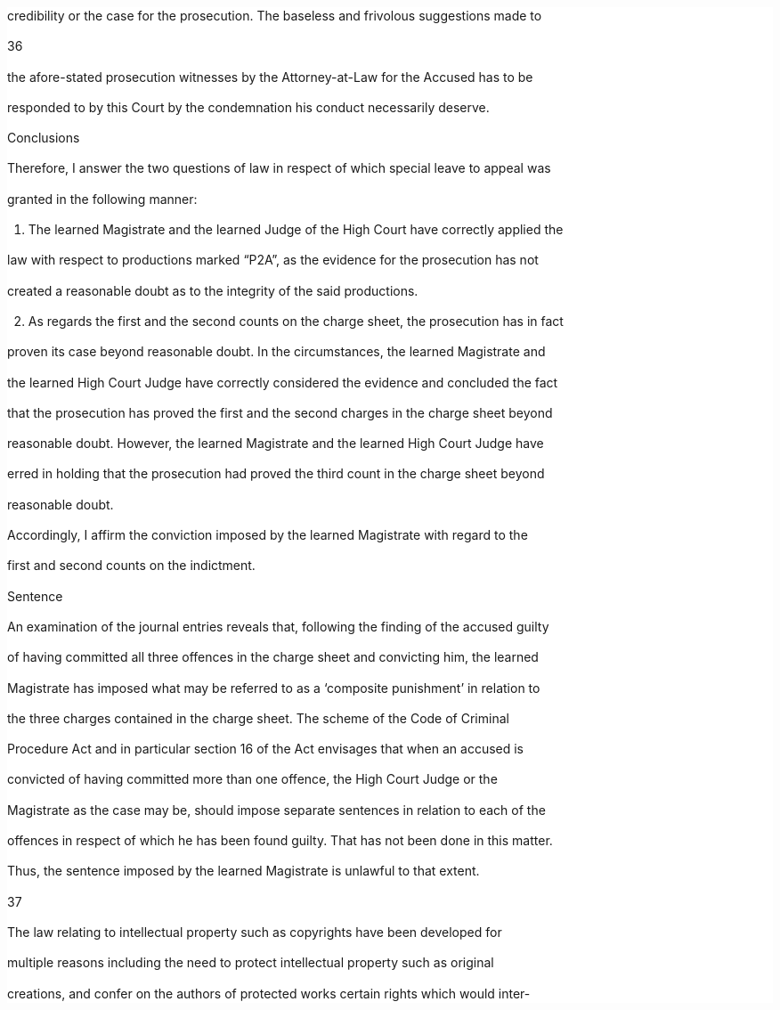 credibility or the case for the prosecution. The baseless and frivolous suggestions made to

36

the afore-stated prosecution witnesses by the Attorney-at-Law for the Accused has to be

responded to by this Court by the condemnation his conduct necessarily deserve.

Conclusions

Therefore, I answer the two questions of law in respect of which special leave to appeal was

granted in the following manner:

1. The learned Magistrate and the learned Judge of the High Court have correctly applied the

law with respect to productions marked “P2A”, as the evidence for the prosecution has not

created a reasonable doubt as to the integrity of the said productions.

2. As regards the first and the second counts on the charge sheet, the prosecution has in fact

proven its case beyond reasonable doubt. In the circumstances, the learned Magistrate and

the learned High Court Judge have correctly considered the evidence and concluded the fact

that the prosecution has proved the first and the second charges in the charge sheet beyond

reasonable doubt. However, the learned Magistrate and the learned High Court Judge have

erred in holding that the prosecution had proved the third count in the charge sheet beyond

reasonable doubt.

Accordingly, I affirm the conviction imposed by the learned Magistrate with regard to the

first and second counts on the indictment.

Sentence

An examination of the journal entries reveals that, following the finding of the accused guilty

of having committed all three offences in the charge sheet and convicting him, the learned

Magistrate has imposed what may be referred to as a ‘composite punishment’ in relation to

the three charges contained in the charge sheet. The scheme of the Code of Criminal

Procedure Act and in particular section 16 of the Act envisages that when an accused is

convicted of having committed more than one offence, the High Court Judge or the

Magistrate as the case may be, should impose separate sentences in relation to each of the

offences in respect of which he has been found guilty. That has not been done in this matter.

Thus, the sentence imposed by the learned Magistrate is unlawful to that extent.

37

The law relating to intellectual property such as copyrights have been developed for

multiple reasons including the need to protect intellectual property such as original

creations, and confer on the authors of protected works certain rights which would inter-
